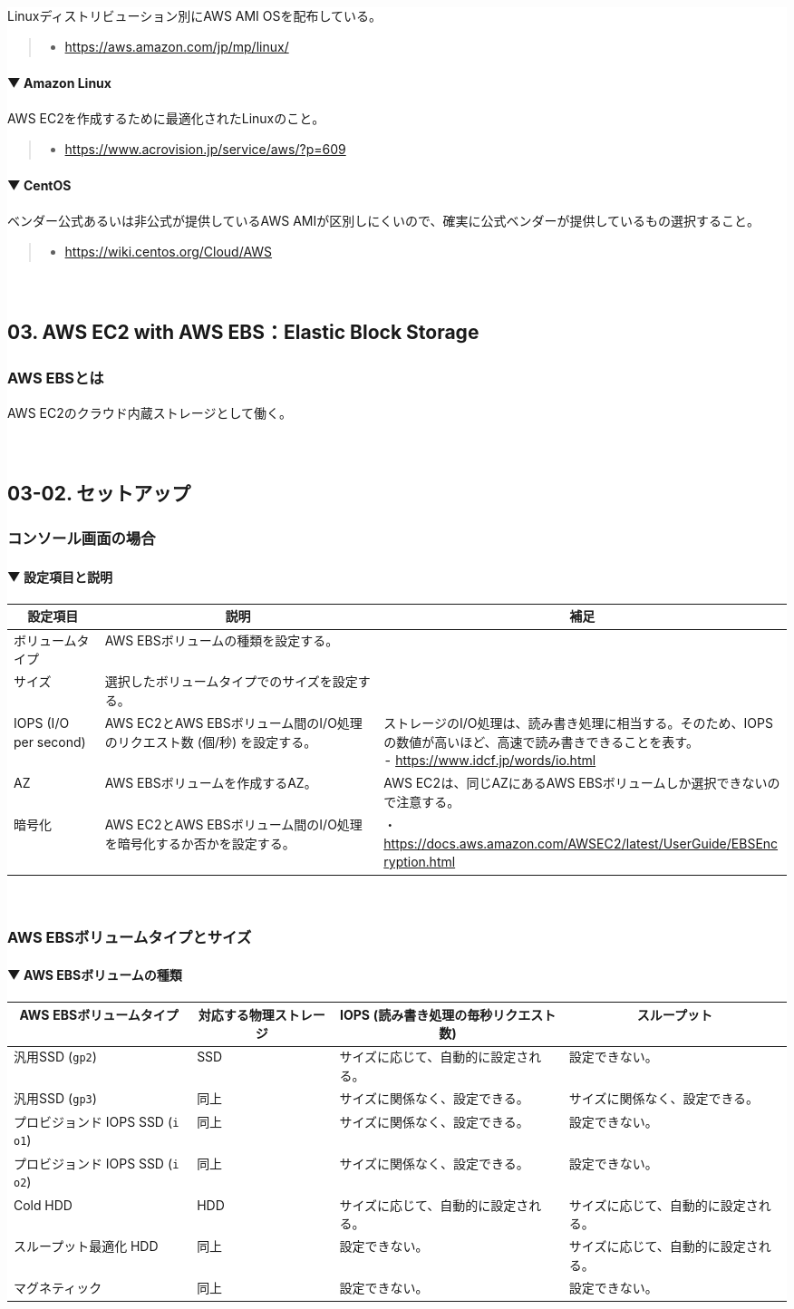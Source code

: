 Linuxディストリビューション別にAWS AMI OSを配布している。

> - https://aws.amazon.com/jp/mp/linux/

#### ▼ Amazon Linux

AWS EC2を作成するために最適化されたLinuxのこと。

> - https://www.acrovision.jp/service/aws/?p=609

#### ▼ CentOS

ベンダー公式あるいは非公式が提供しているAWS AMIが区別しにくいので、確実に公式ベンダーが提供しているもの選択すること。

> - https://wiki.centos.org/Cloud/AWS

<br>

## 03. AWS EC2 with AWS EBS：Elastic Block Storage

### AWS EBSとは

AWS EC2のクラウド内蔵ストレージとして働く。

<br>

## 03-02. セットアップ

### コンソール画面の場合

#### ▼ 設定項目と説明

| 設定項目              | 説明                                                                     | 補足                                                                                                                                                   |
| --------------------- | ------------------------------------------------------------------------ | ------------------------------------------------------------------------------------------------------------------------------------------------------ |
| ボリュームタイプ      | AWS EBSボリュームの種類を設定する。                                      |                                                                                                                                                        |
| サイズ                | 選択したボリュームタイプでのサイズを設定する。                           |                                                                                                                                                        |
| IOPS (I/O per second) | AWS EC2とAWS EBSボリューム間のI/O処理のリクエスト数 (個/秒) を設定する。 | ストレージのI/O処理は、読み書き処理に相当する。そのため、IOPSの数値が高いほど、高速で読み書きできることを表す。<br>- https://www.idcf.jp/words/io.html |
| AZ                    | AWS EBSボリュームを作成するAZ。                                          | AWS EC2は、同じAZにあるAWS EBSボリュームしか選択できないので注意する。                                                                                 |
| 暗号化                | AWS EC2とAWS EBSボリューム間のI/O処理を暗号化するか否かを設定する。      | ・https://docs.aws.amazon.com/AWSEC2/latest/UserGuide/EBSEncryption.html                                                                               |

<br>

### AWS EBSボリュームタイプとサイズ

#### ▼ AWS EBSボリュームの種類

| AWS EBSボリュームタイプ         | 対応する物理ストレージ | IOPS (読み書き処理の毎秒リクエスト数) | スループット                         |
| ------------------------------- | ---------------------- | ------------------------------------- | ------------------------------------ |
| 汎用SSD (`gp2`)                 | SSD                    | サイズに応じて、自動的に設定される。  | 設定できない。                       |
| 汎用SSD (`gp3`)                 | 同上                   | サイズに関係なく、設定できる。        | サイズに関係なく、設定できる。       |
| プロビジョンド IOPS SSD (`io1`) | 同上                   | サイズに関係なく、設定できる。        | 設定できない。                       |
| プロビジョンド IOPS SSD (`io2`) | 同上                   | サイズに関係なく、設定できる。        | 設定できない。                       |
| Cold HDD                        | HDD                    | サイズに応じて、自動的に設定される。  | サイズに応じて、自動的に設定される。 |
| スループット最適化 HDD          | 同上                   | 設定できない。                        | サイズに応じて、自動的に設定される。 |
| マグネティック                  | 同上                   | 設定できない。                        | 設定できない。                       |
